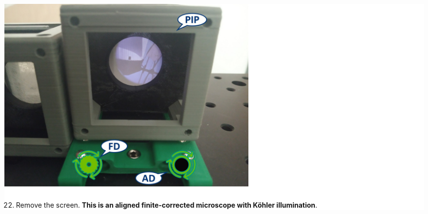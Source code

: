 <img src="./IMAGES/UC2_coreBOX_alignment_35.jpg" width="500">
</p>

22. Remove the screen. **This is an aligned finite-corrected microscope with Köhler illumination**.
<p align="center">